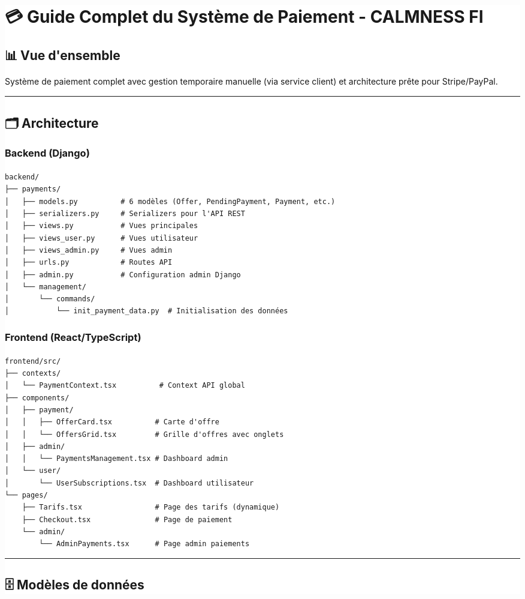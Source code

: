 # 💳 Guide Complet du Système de Paiement - CALMNESS FI

## 📊 Vue d'ensemble

Système de paiement complet avec gestion temporaire manuelle (via service client) et architecture prête pour Stripe/PayPal.

---

## 🗂️ Architecture

### Backend (Django)
```
backend/
├── payments/
│   ├── models.py          # 6 modèles (Offer, PendingPayment, Payment, etc.)
│   ├── serializers.py     # Serializers pour l'API REST
│   ├── views.py           # Vues principales
│   ├── views_user.py      # Vues utilisateur
│   ├── views_admin.py     # Vues admin
│   ├── urls.py            # Routes API
│   ├── admin.py           # Configuration admin Django
│   └── management/
│       └── commands/
│           └── init_payment_data.py  # Initialisation des données
```

### Frontend (React/TypeScript)
```
frontend/src/
├── contexts/
│   └── PaymentContext.tsx          # Context API global
├── components/
│   ├── payment/
│   │   ├── OfferCard.tsx          # Carte d'offre
│   │   └── OffersGrid.tsx         # Grille d'offres avec onglets
│   ├── admin/
│   │   └── PaymentsManagement.tsx # Dashboard admin
│   └── user/
│       └── UserSubscriptions.tsx  # Dashboard utilisateur
└── pages/
    ├── Tarifs.tsx                 # Page des tarifs (dynamique)
    ├── Checkout.tsx               # Page de paiement
    └── admin/
        └── AdminPayments.tsx      # Page admin paiements
```

---

## 🗄️ Modèles de données
